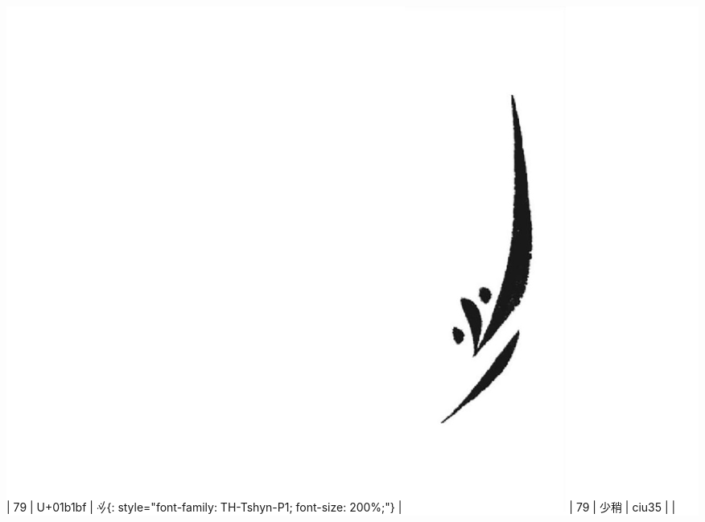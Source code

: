 | 79 | U+01b1bf | <span>𛆿</span>{: style="font-family: TH-Tshyn-P1; font-size: 200%;"} | ![U+01b1bf](./glyph/79.jpg) | 79 | 少稍 | ciu35 |  |
